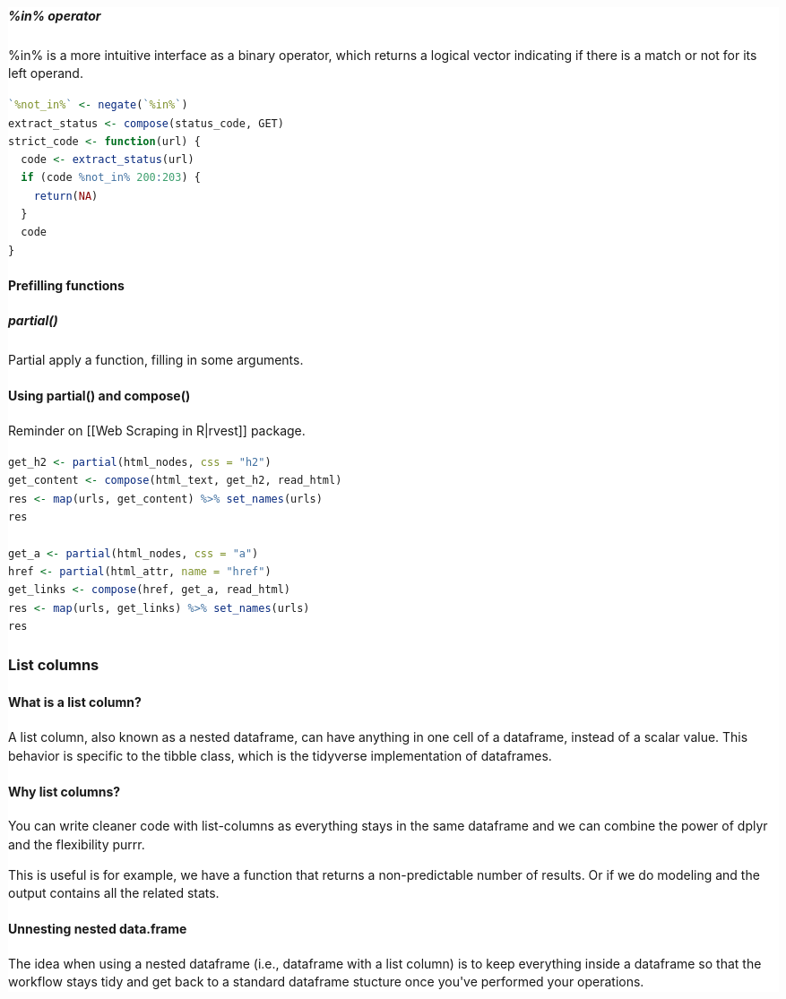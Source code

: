 ##### %in% operator
%in% is a more intuitive interface as a binary operator, which returns a logical vector indicating if there is a match or not for its left operand.

```R
`%not_in%` <- negate(`%in%`)
extract_status <- compose(status_code, GET)
strict_code <- function(url) {
  code <- extract_status(url)
  if (code %not_in% 200:203) {
    return(NA)
  }
  code
}
```

#### Prefilling functions
##### partial()
Partial apply a function, filling in some arguments.

#### Using partial() and compose()
Reminder on [[Web Scraping in R|rvest]] package.

```R
get_h2 <- partial(html_nodes, css = "h2")
get_content <- compose(html_text, get_h2, read_html)
res <- map(urls, get_content) %>% set_names(urls)
res

get_a <- partial(html_nodes, css = "a")
href <- partial(html_attr, name = "href")
get_links <- compose(href, get_a, read_html)
res <- map(urls, get_links) %>% set_names(urls)
res
```

### List columns
#### What is a list column?
A list column, also known as a nested dataframe, can have anything in one cell of a dataframe, instead of a scalar value. This behavior is specific to the tibble class, which is the tidyverse implementation of dataframes.

#### Why list columns?
You can write cleaner code with list-columns as everything stays in the same dataframe and we can combine the power of dplyr and the flexibility purrr.

This is useful is for example, we have a function that returns a non-predictable number of results. Or if we do modeling and the output contains all the related stats.

#### Unnesting nested data.frame
The idea when using a nested dataframe (i.e., dataframe with a list column) is to keep everything inside a dataframe so that the workflow stays tidy and get back to a standard dataframe stucture once you've performed your operations.
